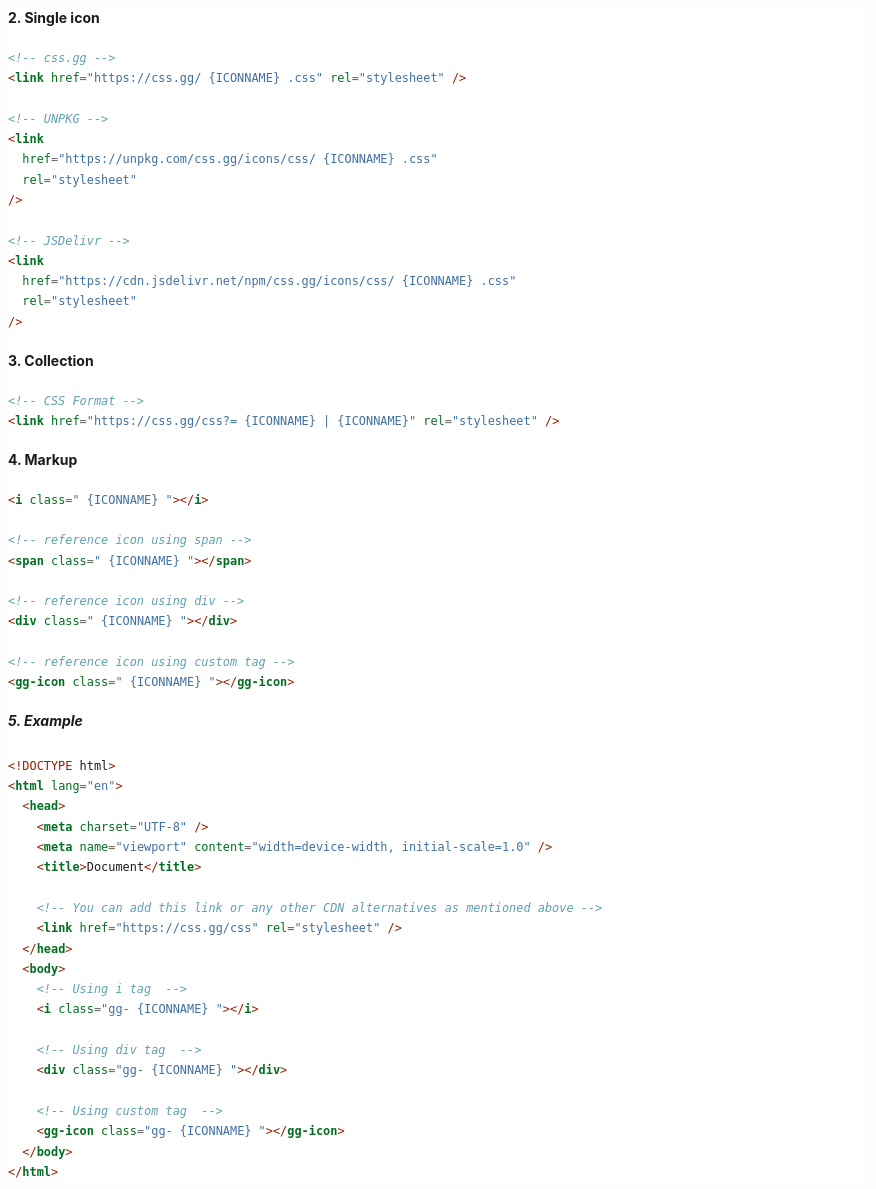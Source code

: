 #### 2. Single icon

```html
<!-- css.gg -->
<link href="https://css.gg/ {ICONNAME} .css" rel="stylesheet" />

<!-- UNPKG -->
<link
  href="https://unpkg.com/css.gg/icons/css/ {ICONNAME} .css"
  rel="stylesheet"
/>

<!-- JSDelivr -->
<link
  href="https://cdn.jsdelivr.net/npm/css.gg/icons/css/ {ICONNAME} .css"
  rel="stylesheet"
/>
```

#### 3. Collection

```html
<!-- CSS Format -->
<link href="https://css.gg/css?= {ICONNAME} | {ICONNAME}" rel="stylesheet" />
```

#### 4. Markup

```html
<i class=" {ICONNAME} "></i>

<!-- reference icon using span -->
<span class=" {ICONNAME} "></span>

<!-- reference icon using div -->
<div class=" {ICONNAME} "></div>

<!-- reference icon using custom tag -->
<gg-icon class=" {ICONNAME} "></gg-icon>
```

##### 5. Example

```html
<!DOCTYPE html>
<html lang="en">
  <head>
    <meta charset="UTF-8" />
    <meta name="viewport" content="width=device-width, initial-scale=1.0" />
    <title>Document</title>

    <!-- You can add this link or any other CDN alternatives as mentioned above -->
    <link href="https://css.gg/css" rel="stylesheet" />
  </head>
  <body>
    <!-- Using i tag  -->
    <i class="gg- {ICONNAME} "></i>

    <!-- Using div tag  -->
    <div class="gg- {ICONNAME} "></div>

    <!-- Using custom tag  -->
    <gg-icon class="gg- {ICONNAME} "></gg-icon>
  </body>
</html>
```
